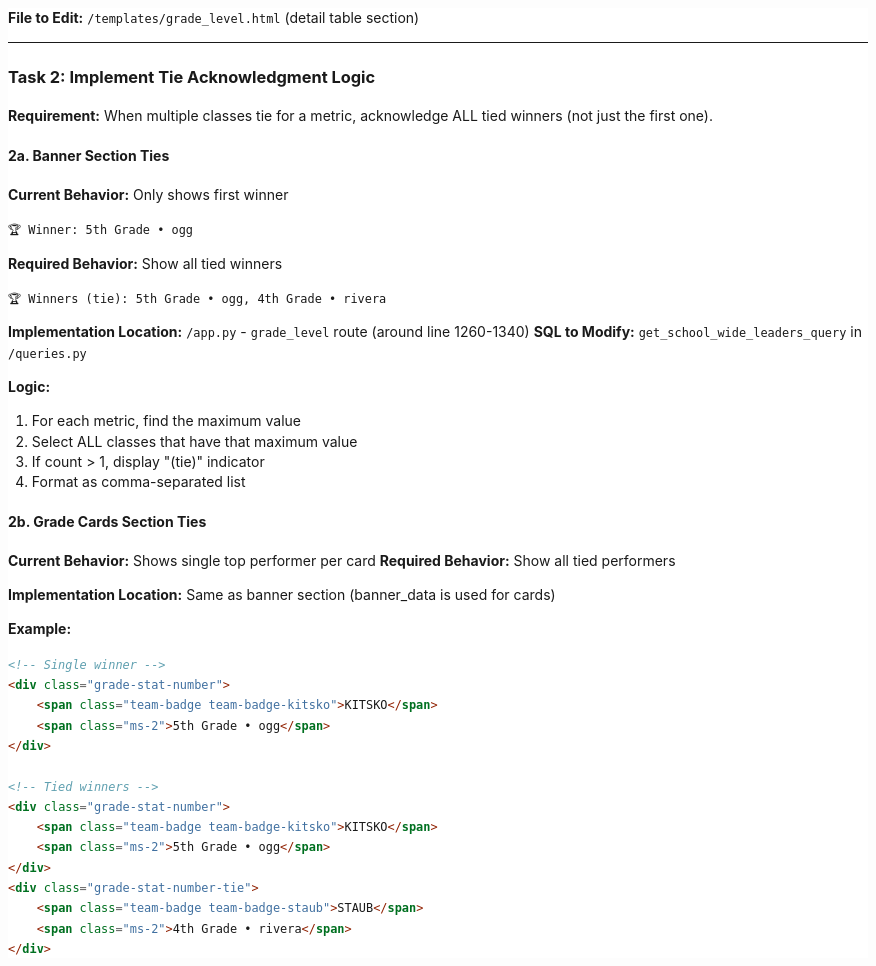 **File to Edit:** `/templates/grade_level.html` (detail table section)

---

### Task 2: Implement Tie Acknowledgment Logic

**Requirement:** When multiple classes tie for a metric, acknowledge ALL tied winners (not just the first one).

#### 2a. Banner Section Ties

**Current Behavior:** Only shows first winner
```
🏆 Winner: 5th Grade • ogg
```

**Required Behavior:** Show all tied winners
```
🏆 Winners (tie): 5th Grade • ogg, 4th Grade • rivera
```

**Implementation Location:** `/app.py` - `grade_level` route (around line 1260-1340)
**SQL to Modify:** `get_school_wide_leaders_query` in `/queries.py`

**Logic:**
1. For each metric, find the maximum value
2. Select ALL classes that have that maximum value
3. If count > 1, display "(tie)" indicator
4. Format as comma-separated list

#### 2b. Grade Cards Section Ties

**Current Behavior:** Shows single top performer per card
**Required Behavior:** Show all tied performers

**Implementation Location:** Same as banner section (banner_data is used for cards)

**Example:**
```html
<!-- Single winner -->
<div class="grade-stat-number">
    <span class="team-badge team-badge-kitsko">KITSKO</span>
    <span class="ms-2">5th Grade • ogg</span>
</div>

<!-- Tied winners -->
<div class="grade-stat-number">
    <span class="team-badge team-badge-kitsko">KITSKO</span>
    <span class="ms-2">5th Grade • ogg</span>
</div>
<div class="grade-stat-number-tie">
    <span class="team-badge team-badge-staub">STAUB</span>
    <span class="ms-2">4th Grade • rivera</span>
</div>
```
